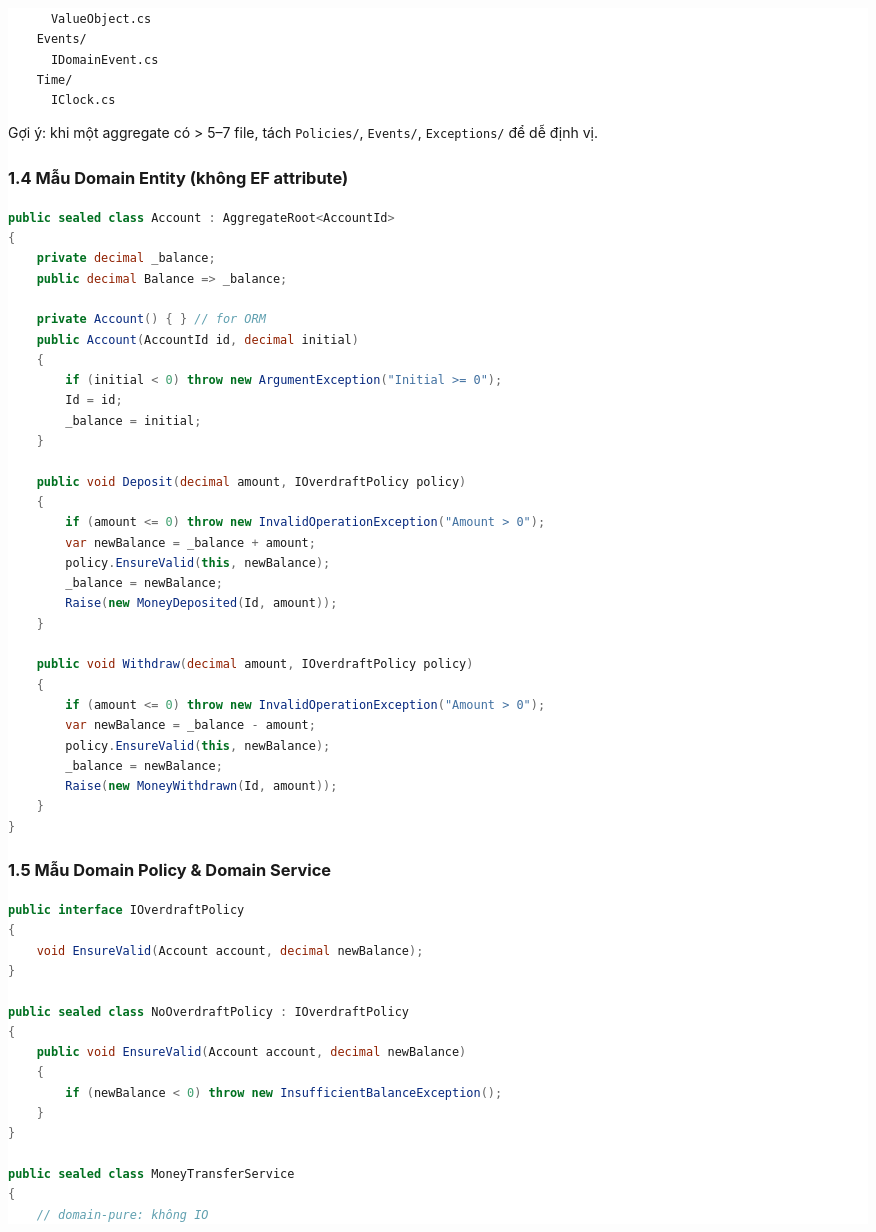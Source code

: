 ```
      ValueObject.cs
    Events/
      IDomainEvent.cs
    Time/
      IClock.cs
```

Gợi ý: khi một aggregate có > 5–7 file, tách `Policies/`, `Events/`, `Exceptions/` để dễ định vị.

### 1.4 Mẫu Domain Entity (không EF attribute)

```csharp
public sealed class Account : AggregateRoot<AccountId>
{
    private decimal _balance;
    public decimal Balance => _balance;

    private Account() { } // for ORM
    public Account(AccountId id, decimal initial)
    {
        if (initial < 0) throw new ArgumentException("Initial >= 0");
        Id = id;
        _balance = initial;
    }

    public void Deposit(decimal amount, IOverdraftPolicy policy)
    {
        if (amount <= 0) throw new InvalidOperationException("Amount > 0");
        var newBalance = _balance + amount;
        policy.EnsureValid(this, newBalance);
        _balance = newBalance;
        Raise(new MoneyDeposited(Id, amount));
    }

    public void Withdraw(decimal amount, IOverdraftPolicy policy)
    {
        if (amount <= 0) throw new InvalidOperationException("Amount > 0");
        var newBalance = _balance - amount;
        policy.EnsureValid(this, newBalance);
        _balance = newBalance;
        Raise(new MoneyWithdrawn(Id, amount));
    }
}
```

### 1.5 Mẫu Domain Policy & Domain Service

```csharp
public interface IOverdraftPolicy
{
    void EnsureValid(Account account, decimal newBalance);
}

public sealed class NoOverdraftPolicy : IOverdraftPolicy
{
    public void EnsureValid(Account account, decimal newBalance)
    {
        if (newBalance < 0) throw new InsufficientBalanceException();
    }
}

public sealed class MoneyTransferService
{
    // domain-pure: không IO
```